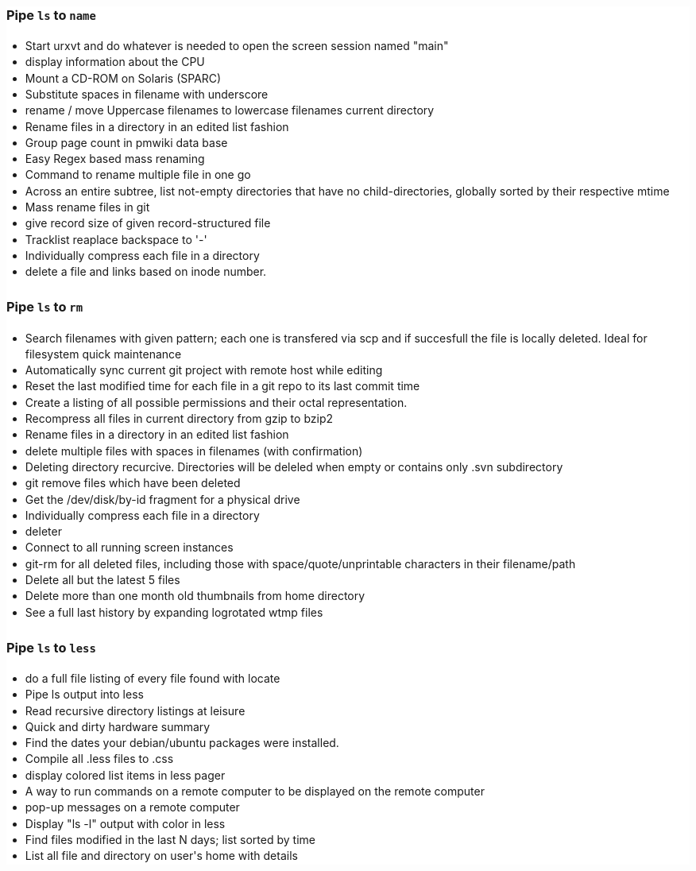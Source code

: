             
### Pipe `ls` to `name`

- Start urxvt and do whatever is needed to open the screen session named "main"
- display information about the CPU
- Mount a CD-ROM on Solaris (SPARC)
- Substitute spaces in filename with underscore
- rename / move Uppercase filenames to lowercase filenames current directory
- Rename files in a directory in an edited list fashion
- Group page count in pmwiki data base
- Easy Regex based mass renaming
- Command to rename multiple file in one go
- Across an entire subtree, list not-empty directories that have no child-directories, globally sorted by their respective mtime
- Mass rename files in git
- give record size of given record-structured file
- Tracklist reaplace backspace to '-'
- Individually compress each file in a directory
- delete a file and links based on inode number.

            
### Pipe `ls` to `rm`

- Search filenames with given pattern; each one is transfered via scp and if succesfull the file is locally deleted. Ideal for filesystem quick maintenance
- Automatically sync current git project with remote host while editing
- Reset the last modified time for each file in a git repo to its last commit time
- Create a listing of all possible permissions and their octal representation.
- Recompress all files in current directory from gzip to bzip2
- Rename files in a directory in an edited list fashion
- delete multiple files with spaces in filenames (with confirmation)
- Deleting directory recurcive. Directories will be deleled when empty or contains only .svn subdirectory
- git remove files which have been deleted
- Get the /dev/disk/by-id fragment for a physical drive
- Individually compress each file in a directory
- deleter
- Connect to all running screen instances
- git-rm for all deleted files, including those with space/quote/unprintable characters in their filename/path
- Delete all but the latest 5 files
- Delete more than one month old thumbnails from home directory
- See a full last history by expanding logrotated wtmp files

            
### Pipe `ls` to `less`

- do a full file listing of every file found with locate
- Pipe ls output into less
- Read recursive directory listings at leisure
- Quick and dirty hardware summary
- Find the dates your debian/ubuntu packages were installed.
- Compile all .less files to .css
- display colored list items in less pager
- A way to run commands on a remote computer to be displayed on the remote computer
- pop-up messages on a remote computer
- Display "ls -l" output with color in less
- Find files modified in the last N days; list sorted by time
- List all file and directory on user's home with details
